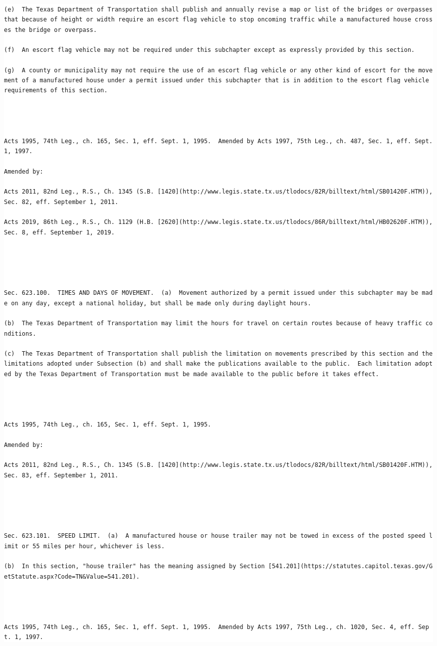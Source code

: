    (e)  The Texas Department of Transportation shall publish and annually revise a map or list of the bridges or overpasses that because of height or width require an escort flag vehicle to stop oncoming traffic while a manufactured house crosses the bridge or overpass.
    
    (f)  An escort flag vehicle may not be required under this subchapter except as expressly provided by this section.
    
    (g)  A county or municipality may not require the use of an escort flag vehicle or any other kind of escort for the movement of a manufactured house under a permit issued under this subchapter that is in addition to the escort flag vehicle requirements of this section.
    
    
    
    
    Acts 1995, 74th Leg., ch. 165, Sec. 1, eff. Sept. 1, 1995.  Amended by Acts 1997, 75th Leg., ch. 487, Sec. 1, eff. Sept. 1, 1997.
    
    Amended by: 
    
    Acts 2011, 82nd Leg., R.S., Ch. 1345 (S.B. [1420](http://www.legis.state.tx.us/tlodocs/82R/billtext/html/SB01420F.HTM)), Sec. 82, eff. September 1, 2011.
    
    Acts 2019, 86th Leg., R.S., Ch. 1129 (H.B. [2620](http://www.legis.state.tx.us/tlodocs/86R/billtext/html/HB02620F.HTM)), Sec. 8, eff. September 1, 2019.
    
    
    
    
    
    Sec. 623.100.  TIMES AND DAYS OF MOVEMENT.  (a)  Movement authorized by a permit issued under this subchapter may be made on any day, except a national holiday, but shall be made only during daylight hours.
    
    (b)  The Texas Department of Transportation may limit the hours for travel on certain routes because of heavy traffic conditions.
    
    (c)  The Texas Department of Transportation shall publish the limitation on movements prescribed by this section and the limitations adopted under Subsection (b) and shall make the publications available to the public.  Each limitation adopted by the Texas Department of Transportation must be made available to the public before it takes effect.
    
    
    
    
    Acts 1995, 74th Leg., ch. 165, Sec. 1, eff. Sept. 1, 1995.
    
    Amended by: 
    
    Acts 2011, 82nd Leg., R.S., Ch. 1345 (S.B. [1420](http://www.legis.state.tx.us/tlodocs/82R/billtext/html/SB01420F.HTM)), Sec. 83, eff. September 1, 2011.
    
    
    
    
    
    Sec. 623.101.  SPEED LIMIT.  (a)  A manufactured house or house trailer may not be towed in excess of the posted speed limit or 55 miles per hour, whichever is less.
    
    (b)  In this section, "house trailer" has the meaning assigned by Section [541.201](https://statutes.capitol.texas.gov/GetStatute.aspx?Code=TN&Value=541.201).
    
    
    
    
    Acts 1995, 74th Leg., ch. 165, Sec. 1, eff. Sept. 1, 1995.  Amended by Acts 1997, 75th Leg., ch. 1020, Sec. 4, eff. Sept. 1, 1997.
    